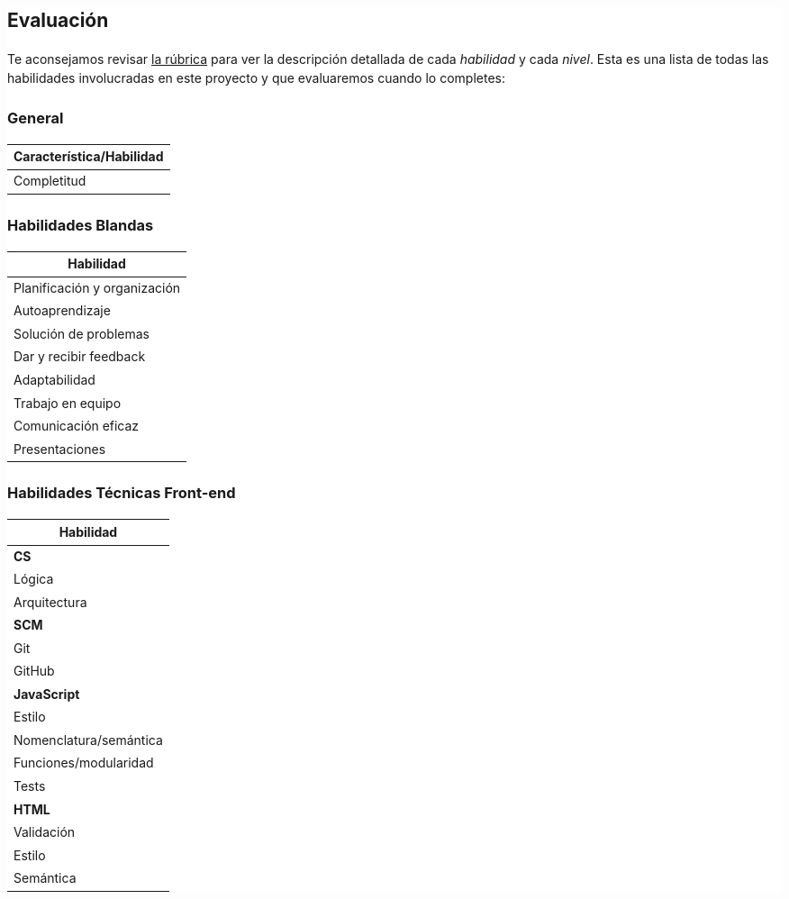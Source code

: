 ## Evaluación
  
  
Te aconsejamos revisar [la rúbrica](https://docs.google.com/spreadsheets/u/1/d/e/2PACX-1vRktPN4ilZtkRN5tUb3DVhgeihwlzk63_-JI3moA-bXpKDbHDioAK2H3qbrwWNb0Ql4wX22Tgv7-PDv/pubhtml )
para ver la descripción detallada de cada _habilidad_ y cada _nivel_. Esta es una lista de todas las habilidades involucradas en este proyecto y que evaluaremos cuando lo  completes:
  
### General
  
  
| Característica/Habilidad |
|--------------------------|
| Completitud |
  
### Habilidades Blandas
  
  
| Habilidad |
|-----------|
| Planificación y organización |
| Autoaprendizaje |
| Solución de problemas |
| Dar y recibir feedback |
| Adaptabilidad |
| Trabajo en equipo |
| Comunicación eficaz |
| Presentaciones |
  
### Habilidades Técnicas Front-end
  
  
| Habilidad |
|-----------|
| **CS** |
| Lógica |
| Arquitectura |
| **SCM** |
| Git |
| GitHub |
| **JavaScript** |
| Estilo |
| Nomenclatura/semántica |
| Funciones/modularidad |
| Tests |
| **HTML** |
| Validación |
| Estilo |
| Semántica |